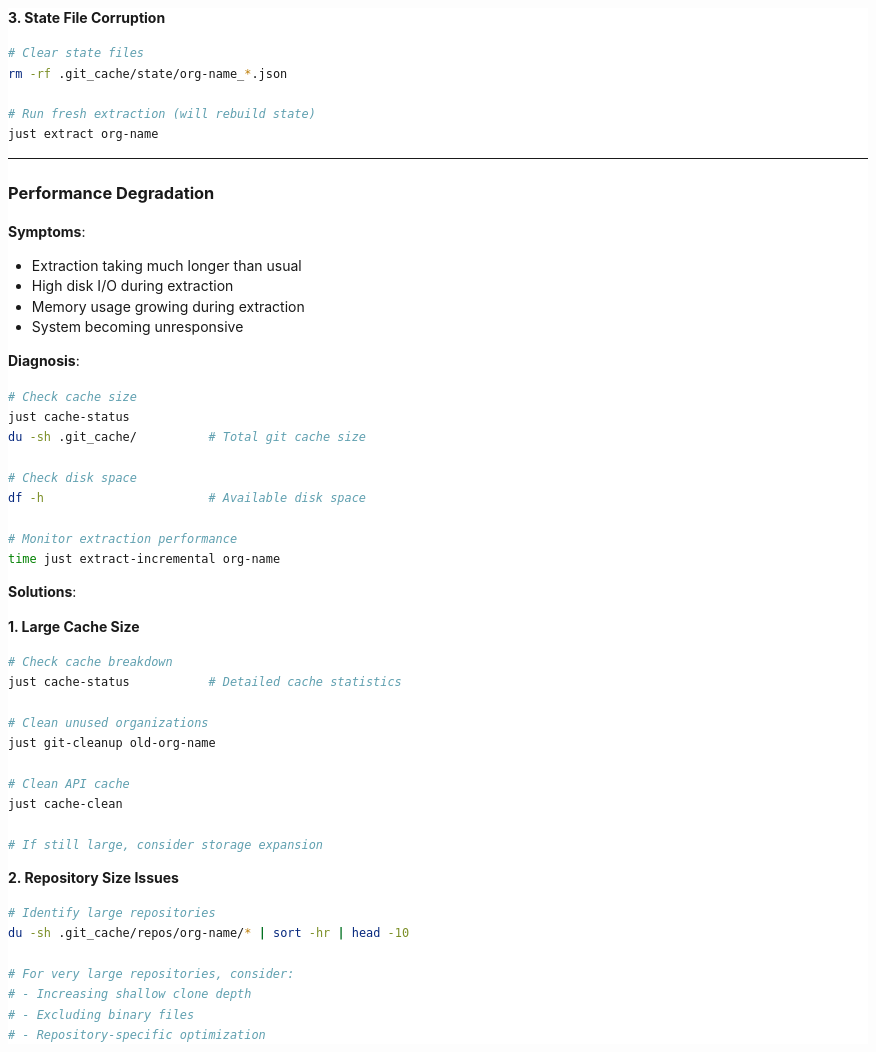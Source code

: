 **3. State File Corruption**
```bash
# Clear state files
rm -rf .git_cache/state/org-name_*.json

# Run fresh extraction (will rebuild state)
just extract org-name
```

---

### Performance Degradation

**Symptoms**:
- Extraction taking much longer than usual
- High disk I/O during extraction
- Memory usage growing during extraction
- System becoming unresponsive

**Diagnosis**:
```bash
# Check cache size
just cache-status
du -sh .git_cache/          # Total git cache size

# Check disk space
df -h                       # Available disk space

# Monitor extraction performance
time just extract-incremental org-name
```

**Solutions**:

**1. Large Cache Size**
```bash
# Check cache breakdown
just cache-status           # Detailed cache statistics

# Clean unused organizations
just git-cleanup old-org-name

# Clean API cache
just cache-clean

# If still large, consider storage expansion
```

**2. Repository Size Issues**
```bash
# Identify large repositories
du -sh .git_cache/repos/org-name/* | sort -hr | head -10

# For very large repositories, consider:
# - Increasing shallow clone depth
# - Excluding binary files
# - Repository-specific optimization
```

